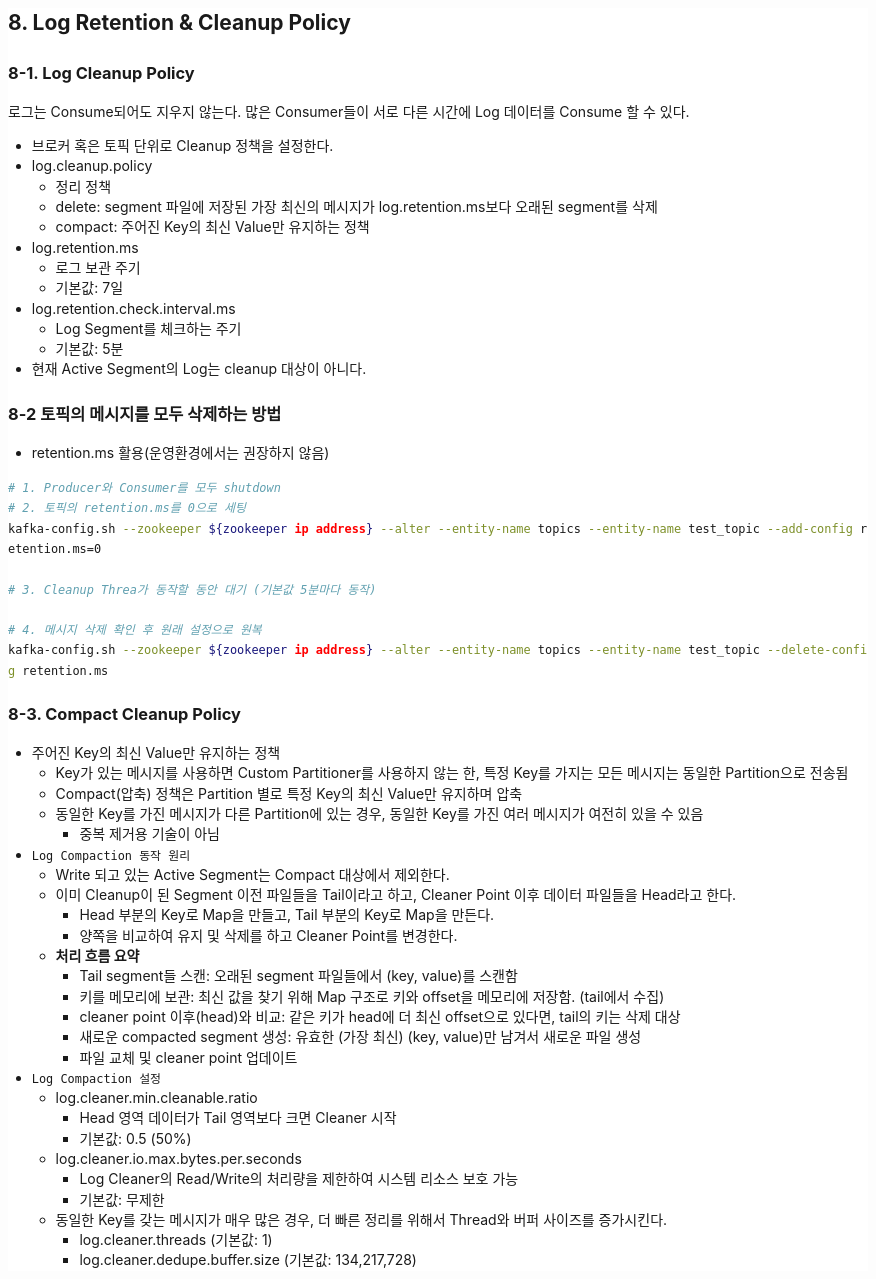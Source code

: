 ## 8. Log Retention & Cleanup Policy

### 8-1. Log Cleanup Policy

로그는 Consume되어도 지우지 않는다. 많은 Consumer들이 서로 다른 시간에 Log 데이터를 Consume 할 수 있다.

 - 브로커 혹은 토픽 단위로 Cleanup 정책을 설정한다.
 - log.cleanup.policy
    - 정리 정책
    - delete: segment 파일에 저장된 가장 최신의 메시지가 log.retention.ms보다 오래된 segment를 삭제
    - compact: 주어진 Key의 최신 Value만 유지하는 정책
 - log.retention.ms
    - 로그 보관 주기
    - 기본값: 7일
 - log.retention.check.interval.ms
    - Log Segment를 체크하는 주기
    - 기본값: 5분
 - 현재 Active Segment의 Log는 cleanup 대상이 아니다.

### 8-2 토픽의 메시지를 모두 삭제하는 방법

 - retention.ms 활용(운영환경에서는 권장하지 않음)
```bash
# 1. Producer와 Consumer를 모두 shutdown
# 2. 토픽의 retention.ms를 0으로 세팅
kafka-config.sh --zookeeper ${zookeeper ip address} --alter --entity-name topics --entity-name test_topic --add-config retention.ms=0

# 3. Cleanup Threa가 동작할 동안 대기 (기본값 5분마다 동작)

# 4. 메시지 삭제 확인 후 원래 설정으로 원복
kafka-config.sh --zookeeper ${zookeeper ip address} --alter --entity-name topics --entity-name test_topic --delete-config retention.ms
```

### 8-3. Compact Cleanup Policy

 - 주어진 Key의 최신 Value만 유지하는 정책
    - Key가 있는 메시지를 사용하면 Custom Partitioner를 사용하지 않는 한, 특정 Key를 가지는 모든 메시지는 동일한 Partition으로 전송됨
    - Compact(압축) 정책은 Partition 별로 특정 Key의 최신 Value만 유지하며 압축
    - 동일한 Key를 가진 메시지가 다른 Partition에 있는 경우, 동일한 Key를 가진 여러 메시지가 여전히 있을 수 있음
        - 중복 제거용 기술이 아님
 - `Log Compaction 동작 원리`
    - Write 되고 있는 Active Segment는 Compact 대상에서 제외한다.
    - 이미 Cleanup이 된 Segment 이전 파일들을 Tail이라고 하고, Cleaner Point 이후 데이터 파일들을 Head라고 한다.
        - Head 부분의 Key로 Map을 만들고, Tail 부분의 Key로 Map을 만든다.
        - 양쪽을 비교하여 유지 및 삭제를 하고 Cleaner Point를 변경한다.
    - __처리 흐름 요약__
        - Tail segment들 스캔: 오래된 segment 파일들에서 (key, value)를 스캔함
        - 키를 메모리에 보관: 최신 값을 찾기 위해 Map 구조로 키와 offset을 메모리에 저장함. (tail에서 수집)
        - cleaner point 이후(head)와 비교: 같은 키가 head에 더 최신 offset으로 있다면, tail의 키는 삭제 대상
        - 새로운 compacted segment 생성: 유효한 (가장 최신) (key, value)만 남겨서 새로운 파일 생성
        - 파일 교체 및 cleaner point 업데이트
 - `Log Compaction 설정`
    - log.cleaner.min.cleanable.ratio
        - Head 영역 데이터가 Tail 영역보다 크면 Cleaner 시작
        - 기본값: 0.5 (50%)
    - log.cleaner.io.max.bytes.per.seconds
        - Log Cleaner의 Read/Write의 처리량을 제한하여 시스템 리소스 보호 가능
        - 기본값: 무제한
    - 동일한 Key를 갖는 메시지가 매우 많은 경우, 더 빠른 정리를 위해서 Thread와 버퍼 사이즈를 증가시킨다.
        - log.cleaner.threads (기본값: 1)
        - log.cleaner.dedupe.buffer.size (기본값: 134,217,728)
